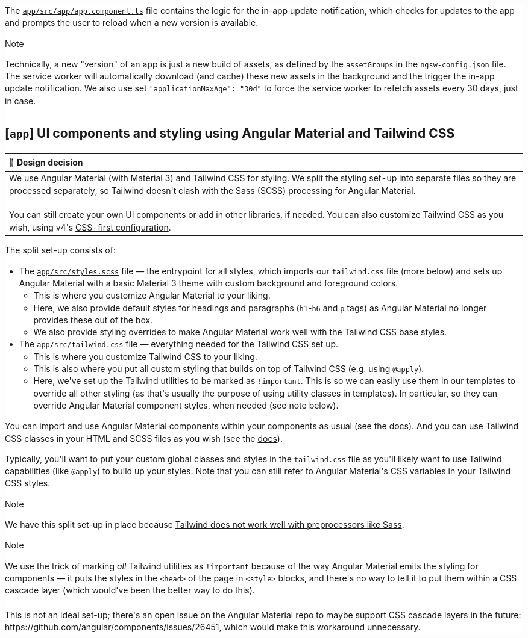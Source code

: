 The [`app/src/app/app.component.ts`](./app/src/app/app.component.ts) file contains the logic for the in-app update notification, which checks for updates to the app and prompts the user to reload when a new version is available.

> [!NOTE]
>
> Technically, a new "version" of an app is just a new build of assets, as defined by the `assetGroups` in the `ngsw-config.json` file. The service worker will automatically download (and cache) these new assets in the background and the trigger the in-app update notification. We also use set `"applicationMaxAge": "30d"` to force the service worker to refetch assets every 30 days, just in case.

## [`app`] UI components and styling using Angular Material and Tailwind CSS

| **:brain: Design decision** |
| :-- |
| We use [Angular Material](https://material.angular.io/) (with Material 3) and [Tailwind CSS](https://tailwindcss.com/) for styling. We split the styling set-up into separate files so they are processed separately, so Tailwind doesn't clash with the Sass (SCSS) processing for Angular Material.<br><br>You can still create your own UI components or add in other libraries, if needed. You can also customize Tailwind CSS as you wish, using v4's [CSS-first configuration](https://tailwindcss.com/blog/tailwindcss-v4#css-first-configuration). |

The split set-up consists of:

- The [`app/src/styles.scss`](./app/src/styles.scss) file — the entrypoint for all styles, which imports our `tailwind.css` file (more below) and sets up Angular Material with a basic Material 3 theme with custom background and foreground colors.
  - This is where you customize Angular Material to your liking.
  - Here, we also provide default styles for headings and paragraphs (`h1`-`h6` and `p` tags) as Angular Material no longer provides these out of the box.
  - We also provide styling overrides to make Angular Material work well with the Tailwind CSS base styles.
- The [`app/src/tailwind.css`](./app/src/tailwind.css) file — everything needed for the Tailwind CSS set up.
  - This is where you customize Tailwind CSS to your liking.
  - This is also where you put all custom styling that builds on top of Tailwind CSS (e.g. using `@apply`).
  - Here, we've set up the Tailwind utilities to be marked as `!important`. This is so we can easily use them in our templates to override all other styling (as that's usually the purpose of using utility classes in templates). In particular, so they can override Angular Material component styles, when needed (see note below).

You can import and use Angular Material components within your components as usual (see the [docs](https://material.angular.io/)). And you can use Tailwind CSS classes in your HTML and SCSS files as you wish (see the [docs](https://tailwindcss.com/docs)).

Typically, you'll want to put your custom global classes and styles in the `tailwind.css` file as you'll likely want to use Tailwind capabilities (like `@apply`) to build up your styles. Note that you can still refer to Angular Material's CSS variables in your Tailwind CSS styles.

> [!NOTE]
>
> We have this split set-up in place because [Tailwind does not work well with preprocessors like Sass](https://tailwindcss.com/docs/compatibility#sass-less-and-stylus).

> [!NOTE]
>
> We use the trick of marking _all_ Tailwind utilities as `!important` because of the way Angular Material emits the styling for components — it puts the styles in the `<head>` of the page in `<style>` blocks, and there's no way to tell it to put them within a CSS cascade layer (which would've been the better way to do this).<br><br>This is not an ideal set-up; there's an open issue on the Angular Material repo to maybe support CSS cascade layers in the future: <https://github.com/angular/components/issues/26451>, which would make this workaround unnecessary.
